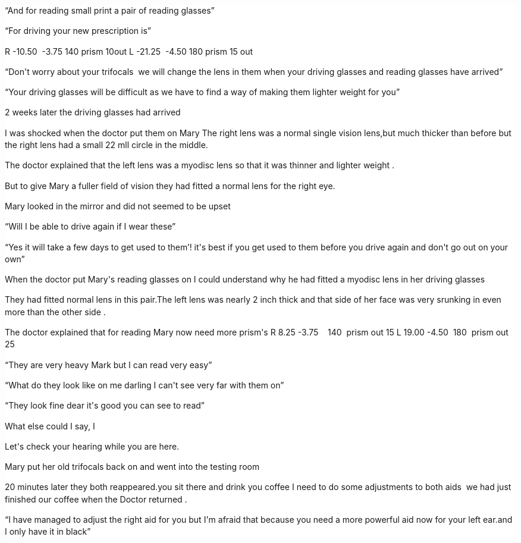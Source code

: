 
“And for reading small print a pair of reading glasses”

“For driving your new prescription is”

R -10.50  -3.75 140 prism 10out
L -21.25  -4.50 180 prism 15 out 


“Don't worry about your trifocals  we will change the lens in them when your driving glasses and reading glasses have arrived”

“Your driving glasses will be difficult as we have to find a way of making them lighter weight for you”

2 weeks later the driving glasses had arrived

I was shocked when the doctor put them on Mary
The right lens was a normal single vision lens,but much thicker than before but the right lens had a small 22 mll circle in the middle.


The doctor explained that the left lens was a myodisc lens so that it was thinner and lighter weight .

But to give Mary a fuller field of vision they had fitted a normal lens for the right eye.

Mary looked in the mirror and did not seemed to be upset

“Will I be able to drive again if I wear these”

“Yes it will take a few days to get used to them’! it's best if you get used to them before you drive again and don't go out on your own”


When the doctor put Mary's reading glasses on I could understand why he had fitted a myodisc lens in her driving glasses

They had fitted normal lens in this pair.The left lens was nearly 2 inch thick and that side of her face was very srunking in even more than the other side .

The doctor explained that for reading Mary now need more prism's
R 8.25 -3.75    140  prism out 15
L 19.00 -4.50  180  prism out 25

“They are very heavy Mark but I can read very easy”

“What do they look like on me darling I can't see very far with them on”

“They look fine dear it's good you can see to read”


What else could I say, I 

Let's check your hearing while you are here.


Mary put her old trifocals back on and went into the testing room

20 minutes later they both reappeared.you sit there and drink you coffee
I need to do some adjustments to both aids  we had just finished our coffee when the Doctor returned .

“I have managed to adjust the right aid for you but I'm afraid that because you need a more powerful aid now for your left ear.and I only have it in black”
